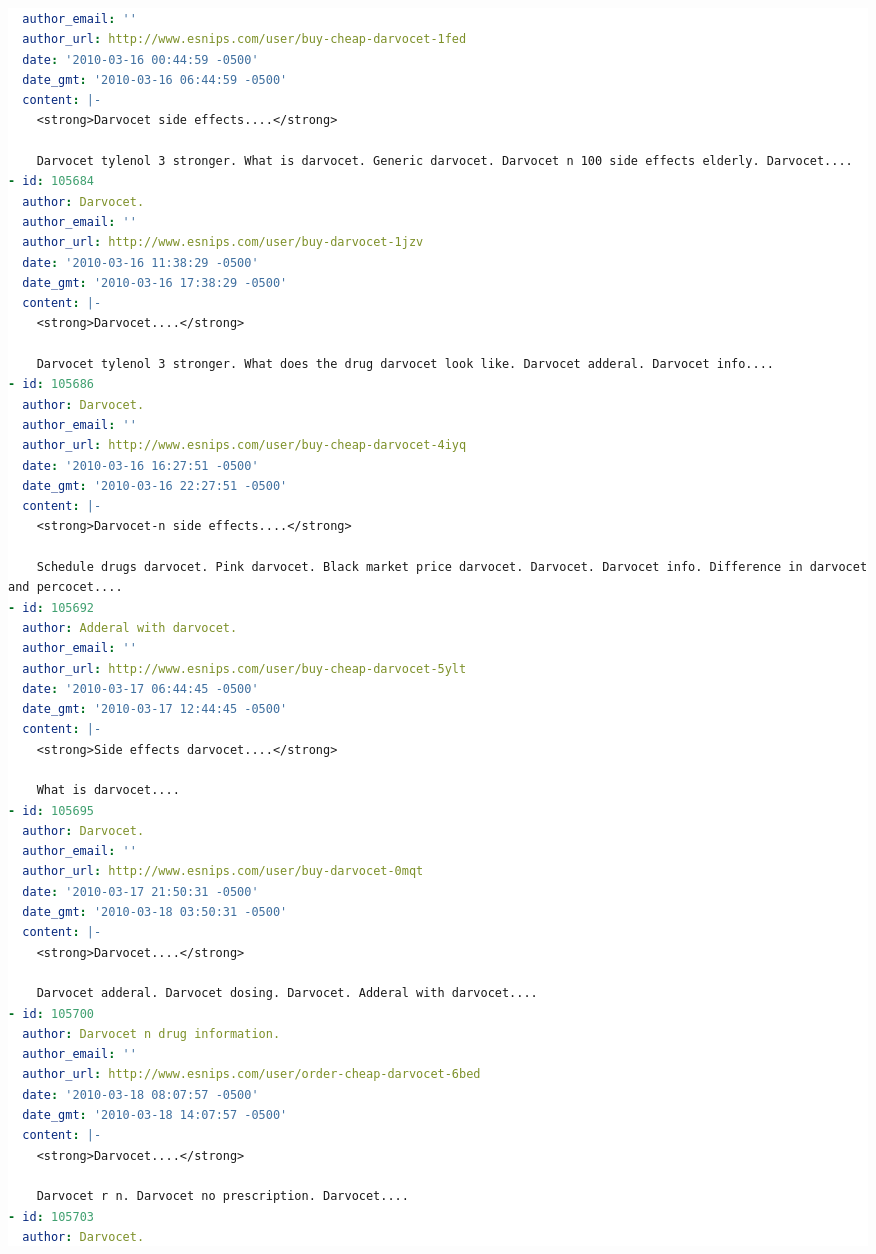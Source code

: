 ```yaml
  author_email: ''
  author_url: http://www.esnips.com/user/buy-cheap-darvocet-1fed
  date: '2010-03-16 00:44:59 -0500'
  date_gmt: '2010-03-16 06:44:59 -0500'
  content: |-
    <strong>Darvocet side effects....</strong>

    Darvocet tylenol 3 stronger. What is darvocet. Generic darvocet. Darvocet n 100 side effects elderly. Darvocet....
- id: 105684
  author: Darvocet.
  author_email: ''
  author_url: http://www.esnips.com/user/buy-darvocet-1jzv
  date: '2010-03-16 11:38:29 -0500'
  date_gmt: '2010-03-16 17:38:29 -0500'
  content: |-
    <strong>Darvocet....</strong>

    Darvocet tylenol 3 stronger. What does the drug darvocet look like. Darvocet adderal. Darvocet info....
- id: 105686
  author: Darvocet.
  author_email: ''
  author_url: http://www.esnips.com/user/buy-cheap-darvocet-4iyq
  date: '2010-03-16 16:27:51 -0500'
  date_gmt: '2010-03-16 22:27:51 -0500'
  content: |-
    <strong>Darvocet-n side effects....</strong>

    Schedule drugs darvocet. Pink darvocet. Black market price darvocet. Darvocet. Darvocet info. Difference in darvocet and percocet....
- id: 105692
  author: Adderal with darvocet.
  author_email: ''
  author_url: http://www.esnips.com/user/buy-cheap-darvocet-5ylt
  date: '2010-03-17 06:44:45 -0500'
  date_gmt: '2010-03-17 12:44:45 -0500'
  content: |-
    <strong>Side effects darvocet....</strong>

    What is darvocet....
- id: 105695
  author: Darvocet.
  author_email: ''
  author_url: http://www.esnips.com/user/buy-darvocet-0mqt
  date: '2010-03-17 21:50:31 -0500'
  date_gmt: '2010-03-18 03:50:31 -0500'
  content: |-
    <strong>Darvocet....</strong>

    Darvocet adderal. Darvocet dosing. Darvocet. Adderal with darvocet....
- id: 105700
  author: Darvocet n drug information.
  author_email: ''
  author_url: http://www.esnips.com/user/order-cheap-darvocet-6bed
  date: '2010-03-18 08:07:57 -0500'
  date_gmt: '2010-03-18 14:07:57 -0500'
  content: |-
    <strong>Darvocet....</strong>

    Darvocet r n. Darvocet no prescription. Darvocet....
- id: 105703
  author: Darvocet.
```